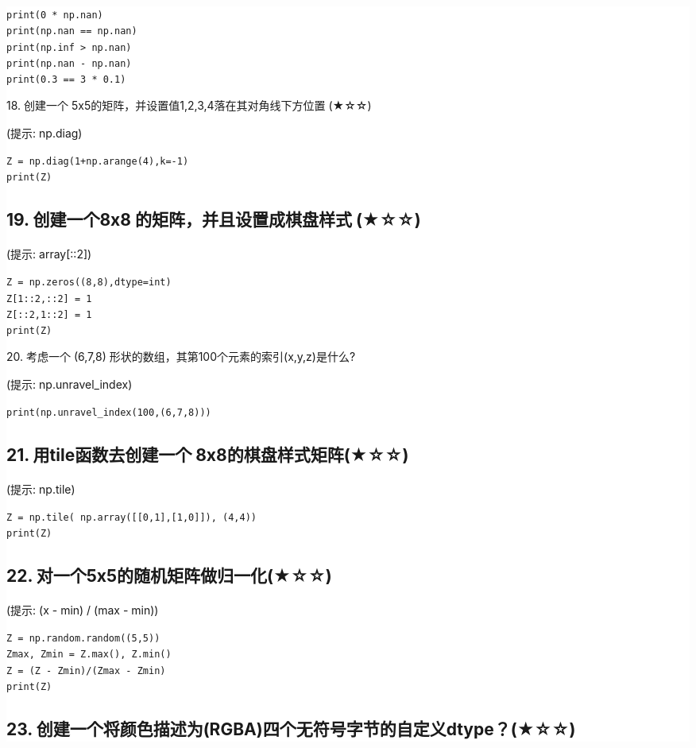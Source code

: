 ```
print(0 * np.nan)
print(np.nan == np.nan)
print(np.inf > np.nan)
print(np.nan - np.nan)
print(0.3 == 3 * 0.1) 
```

18\. 创建一个 5x5的矩阵，并设置值1,2,3,4落在其对角线下方位置 (★☆☆)

(提示: np.diag)

```
Z = np.diag(1+np.arange(4),k=-1)
print(Z)
```

## 19\. 创建一个8x8 的矩阵，并且设置成棋盘样式 (★☆☆)

(提示: array[::2])

```
Z = np.zeros((8,8),dtype=int)
Z[1::2,::2] = 1
Z[::2,1::2] = 1
print(Z) 
```

20\. 考虑一个 (6,7,8) 形状的数组，其第100个元素的索引(x,y,z)是什么?

(提示: np.unravel_index)

```
print(np.unravel_index(100,(6,7,8)))
```

## 21\. 用tile函数去创建一个 8x8的棋盘样式矩阵(★☆☆)

(提示: np.tile)

```
Z = np.tile( np.array([[0,1],[1,0]]), (4,4))
print(Z)
```

## 22\. 对一个5x5的随机矩阵做归一化(★☆☆)

(提示: (x - min) / (max - min))

```
Z = np.random.random((5,5))
Zmax, Zmin = Z.max(), Z.min()
Z = (Z - Zmin)/(Zmax - Zmin)
print(Z)
```

## 23\. 创建一个将颜色描述为(RGBA)四个无符号字节的自定义dtype？(★☆☆)
